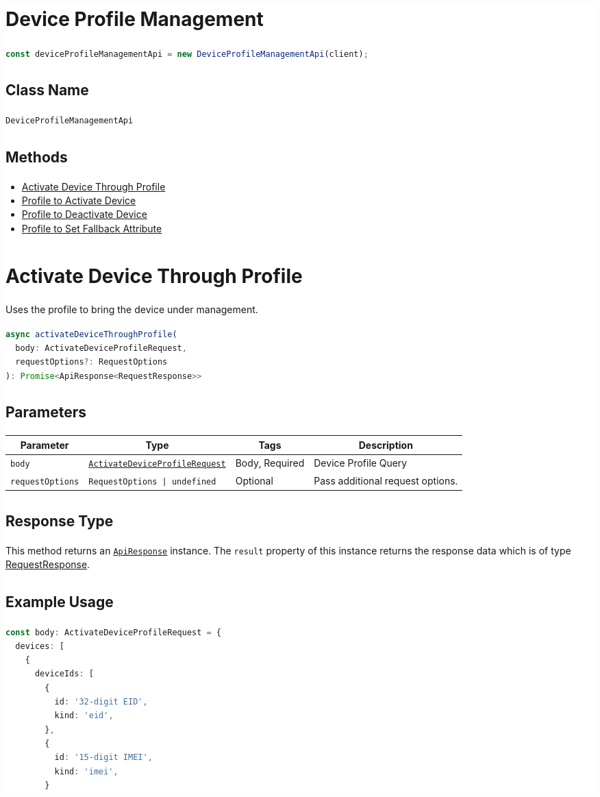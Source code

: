 # Device Profile Management

```ts
const deviceProfileManagementApi = new DeviceProfileManagementApi(client);
```

## Class Name

`DeviceProfileManagementApi`

## Methods

* [Activate Device Through Profile](../../doc/controllers/device-profile-management.md#activate-device-through-profile)
* [Profile to Activate Device](../../doc/controllers/device-profile-management.md#profile-to-activate-device)
* [Profile to Deactivate Device](../../doc/controllers/device-profile-management.md#profile-to-deactivate-device)
* [Profile to Set Fallback Attribute](../../doc/controllers/device-profile-management.md#profile-to-set-fallback-attribute)


# Activate Device Through Profile

Uses the profile to bring the device under management.

```ts
async activateDeviceThroughProfile(
  body: ActivateDeviceProfileRequest,
  requestOptions?: RequestOptions
): Promise<ApiResponse<RequestResponse>>
```

## Parameters

| Parameter | Type | Tags | Description |
|  --- | --- | --- | --- |
| `body` | [`ActivateDeviceProfileRequest`](../../doc/models/activate-device-profile-request.md) | Body, Required | Device Profile Query |
| `requestOptions` | `RequestOptions \| undefined` | Optional | Pass additional request options. |

## Response Type

This method returns an [`ApiResponse`](../../doc/api-response.md) instance. The `result` property of this instance returns the response data which is of type [RequestResponse](../../doc/models/request-response.md).

## Example Usage

```ts
const body: ActivateDeviceProfileRequest = {
  devices: [
    {
      deviceIds: [
        {
          id: '32-digit EID',
          kind: 'eid',
        },
        {
          id: '15-digit IMEI',
          kind: 'imei',
        }
```